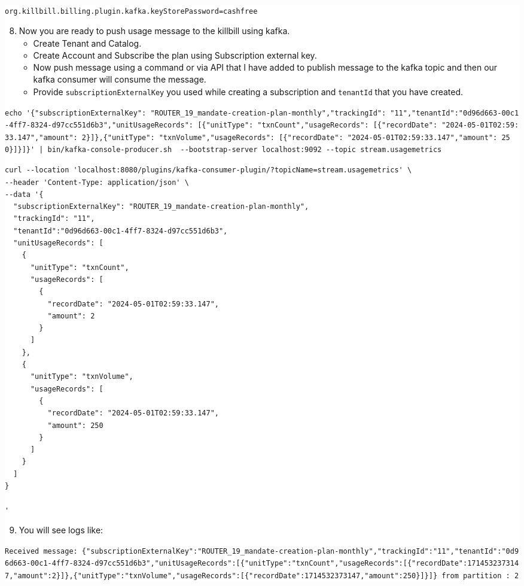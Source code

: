 ```
org.killbill.billing.plugin.kafka.keyStorePassword=cashfree
```
8. Now you are ready to push usage message to the killbill using kafka.
   - Create Tenant and Catalog.
   - Create Account and Subscribe the plan using Subscription external key.
   - Now push message using a command or via API that I have added to publish message to the kafka topic and then our kafka consumer will consume the message.
   - Provide `subscriptionExternalKey` you used while creating a subscription and `tenantId` that you have created.
```curl
echo '{"subscriptionExternalKey": "ROUTER_19_mandate-creation-plan-monthly","trackingId": "11","tenantId":"0d96d663-00c1-4ff7-8324-d97cc551d6b3","unitUsageRecords": [{"unitType": "txnCount","usageRecords": [{"recordDate": "2024-05-01T02:59:33.147","amount": 2}]},{"unitType": "txnVolume","usageRecords": [{"recordDate": "2024-05-01T02:59:33.147","amount": 250}]}]}' | bin/kafka-console-producer.sh  --bootstrap-server localhost:9092 --topic stream.usagemetrics
```

```curl
curl --location 'localhost:8080/plugins/kafka-consumer-plugin/?topicName=stream.usagemetrics' \
--header 'Content-Type: application/json' \
--data '{
  "subscriptionExternalKey": "ROUTER_19_mandate-creation-plan-monthly",
  "trackingId": "11",
  "tenantId":"0d96d663-00c1-4ff7-8324-d97cc551d6b3",
  "unitUsageRecords": [
    {
      "unitType": "txnCount",
      "usageRecords": [
        {
          "recordDate": "2024-05-01T02:59:33.147",
          "amount": 2
        }
      ]
    },
    {
      "unitType": "txnVolume",
      "usageRecords": [
        {
          "recordDate": "2024-05-01T02:59:33.147",
          "amount": 250
        }
      ]
    }
  ]
}

'
```
9. You will see logs like:
```
Received message: {"subscriptionExternalKey":"ROUTER_19_mandate-creation-plan-monthly","trackingId":"11","tenantId":"0d96d663-00c1-4ff7-8324-d97cc551d6b3","unitUsageRecords":[{"unitType":"txnCount","usageRecords":[{"recordDate":1714532373147,"amount":2}]},{"unitType":"txnVolume","usageRecords":[{"recordDate":1714532373147,"amount":250}]}]} from partition : 2
```
